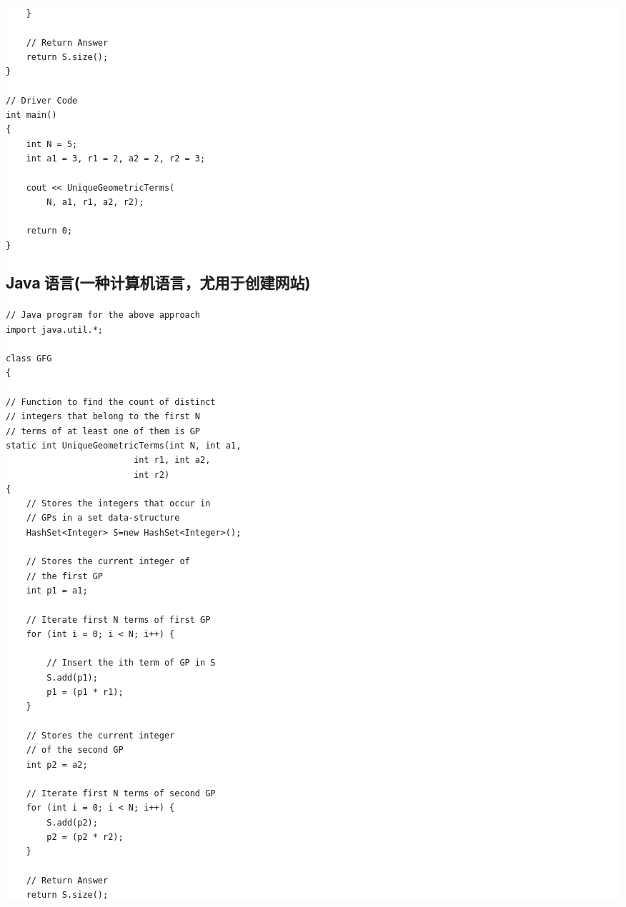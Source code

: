 ```
    }

    // Return Answer
    return S.size();
}

// Driver Code
int main()
{
    int N = 5;
    int a1 = 3, r1 = 2, a2 = 2, r2 = 3;

    cout << UniqueGeometricTerms(
        N, a1, r1, a2, r2);

    return 0;
}
```

## Java 语言(一种计算机语言，尤用于创建网站)

```
// Java program for the above approach
import java.util.*;

class GFG
{

// Function to find the count of distinct
// integers that belong to the first N
// terms of at least one of them is GP
static int UniqueGeometricTerms(int N, int a1,
                         int r1, int a2,
                         int r2)
{
    // Stores the integers that occur in
    // GPs in a set data-structure
    HashSet<Integer> S=new HashSet<Integer>();

    // Stores the current integer of
    // the first GP
    int p1 = a1;

    // Iterate first N terms of first GP
    for (int i = 0; i < N; i++) {

        // Insert the ith term of GP in S
        S.add(p1);
        p1 = (p1 * r1);
    }

    // Stores the current integer
    // of the second GP
    int p2 = a2;

    // Iterate first N terms of second GP
    for (int i = 0; i < N; i++) {
        S.add(p2);
        p2 = (p2 * r2);
    }

    // Return Answer
    return S.size();
```
